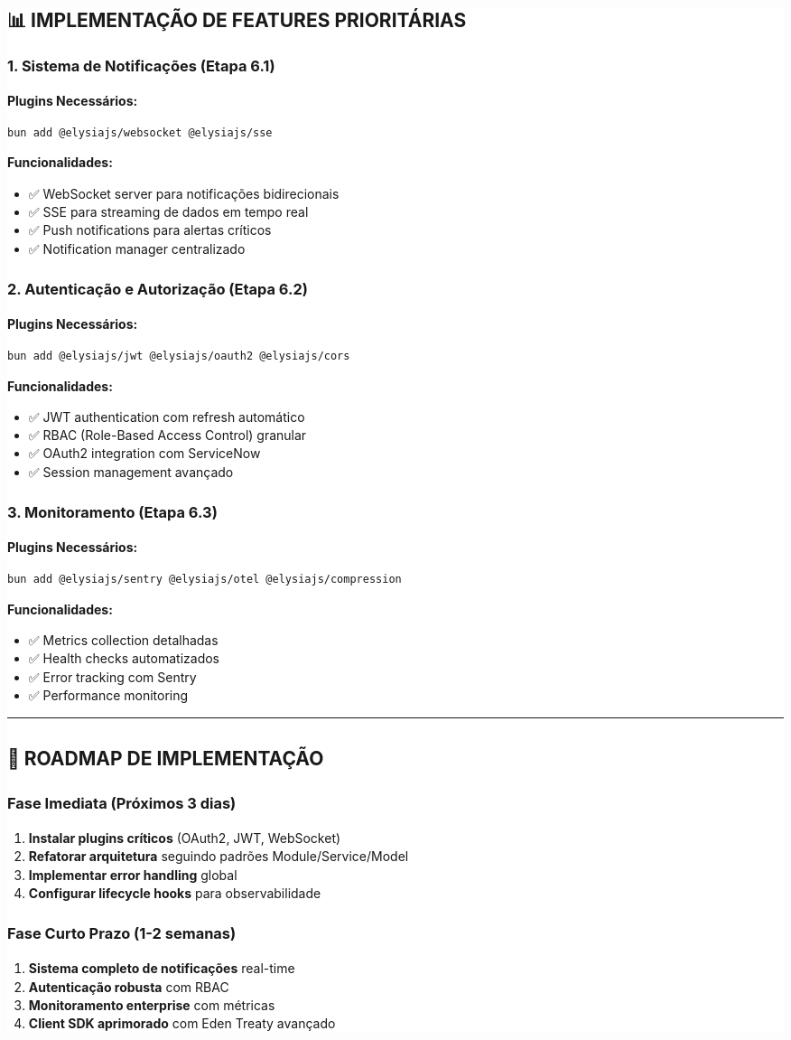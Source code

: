 
## 📊 **IMPLEMENTAÇÃO DE FEATURES PRIORITÁRIAS**

### **1. Sistema de Notificações (Etapa 6.1)**

**Plugins Necessários:**
```bash
bun add @elysiajs/websocket @elysiajs/sse
```

**Funcionalidades:**
- ✅ WebSocket server para notificações bidirecionais
- ✅ SSE para streaming de dados em tempo real  
- ✅ Push notifications para alertas críticos
- ✅ Notification manager centralizado

### **2. Autenticação e Autorização (Etapa 6.2)**

**Plugins Necessários:**
```bash
bun add @elysiajs/jwt @elysiajs/oauth2 @elysiajs/cors
```

**Funcionalidades:**
- ✅ JWT authentication com refresh automático
- ✅ RBAC (Role-Based Access Control) granular
- ✅ OAuth2 integration com ServiceNow
- ✅ Session management avançado

### **3. Monitoramento (Etapa 6.3)**

**Plugins Necessários:**
```bash
bun add @elysiajs/sentry @elysiajs/otel @elysiajs/compression
```

**Funcionalidades:**
- ✅ Metrics collection detalhadas
- ✅ Health checks automatizados
- ✅ Error tracking com Sentry
- ✅ Performance monitoring

---

## 🎯 **ROADMAP DE IMPLEMENTAÇÃO**

### **Fase Imediata (Próximos 3 dias)**
1. **Instalar plugins críticos** (OAuth2, JWT, WebSocket)
2. **Refatorar arquitetura** seguindo padrões Module/Service/Model
3. **Implementar error handling** global
4. **Configurar lifecycle hooks** para observabilidade

### **Fase Curto Prazo (1-2 semanas)**
1. **Sistema completo de notificações** real-time
2. **Autenticação robusta** com RBAC
3. **Monitoramento enterprise** com métricas
4. **Client SDK aprimorado** com Eden Treaty avançado
